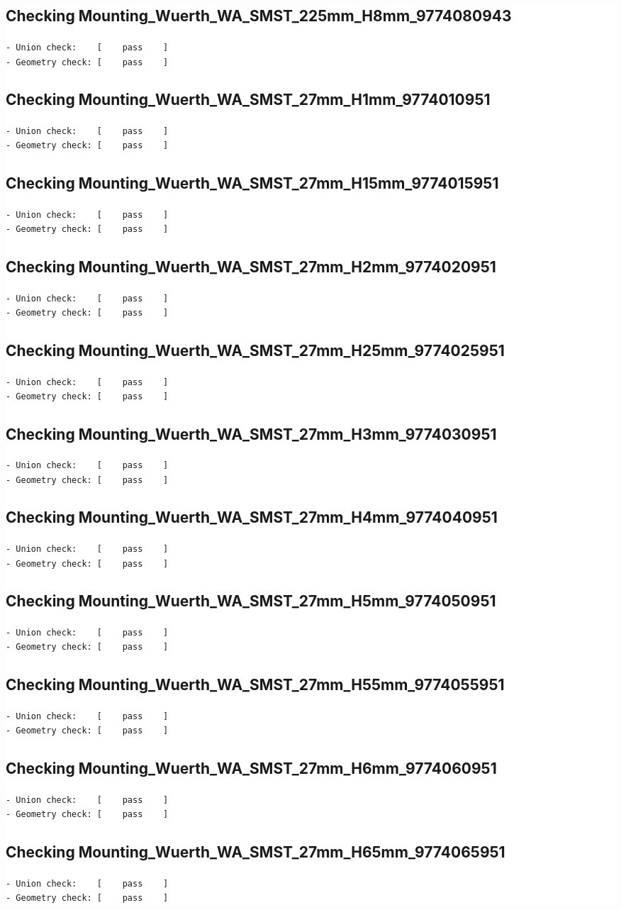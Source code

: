 ## Checking Mounting_Wuerth_WA_SMST_225mm_H8mm_9774080943
	- Union check:    [    pass    ]
	- Geometry check: [    pass    ]

## Checking Mounting_Wuerth_WA_SMST_27mm_H1mm_9774010951
	- Union check:    [    pass    ]
	- Geometry check: [    pass    ]

## Checking Mounting_Wuerth_WA_SMST_27mm_H15mm_9774015951
	- Union check:    [    pass    ]
	- Geometry check: [    pass    ]

## Checking Mounting_Wuerth_WA_SMST_27mm_H2mm_9774020951
	- Union check:    [    pass    ]
	- Geometry check: [    pass    ]

## Checking Mounting_Wuerth_WA_SMST_27mm_H25mm_9774025951
	- Union check:    [    pass    ]
	- Geometry check: [    pass    ]

## Checking Mounting_Wuerth_WA_SMST_27mm_H3mm_9774030951
	- Union check:    [    pass    ]
	- Geometry check: [    pass    ]

## Checking Mounting_Wuerth_WA_SMST_27mm_H4mm_9774040951
	- Union check:    [    pass    ]
	- Geometry check: [    pass    ]

## Checking Mounting_Wuerth_WA_SMST_27mm_H5mm_9774050951
	- Union check:    [    pass    ]
	- Geometry check: [    pass    ]

## Checking Mounting_Wuerth_WA_SMST_27mm_H55mm_9774055951
	- Union check:    [    pass    ]
	- Geometry check: [    pass    ]

## Checking Mounting_Wuerth_WA_SMST_27mm_H6mm_9774060951
	- Union check:    [    pass    ]
	- Geometry check: [    pass    ]

## Checking Mounting_Wuerth_WA_SMST_27mm_H65mm_9774065951
	- Union check:    [    pass    ]
	- Geometry check: [    pass    ]
